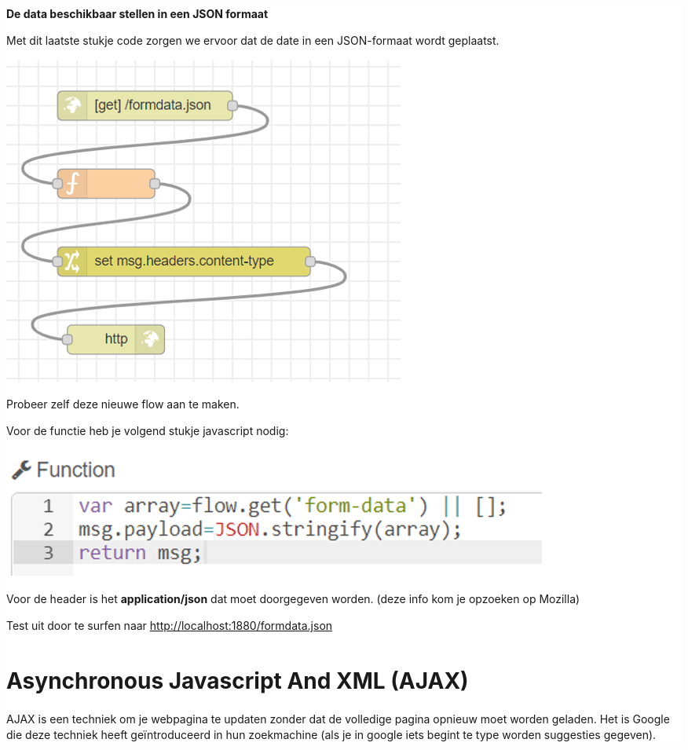 **De data beschikbaar stellen in een JSON formaat**

Met dit laatste stukje code zorgen we ervoor dat de date in een JSON-formaat wordt geplaatst.

![download](./images/afbeelding9.png)

Probeer zelf deze nieuwe flow aan te maken.

Voor de functie heb je volgend stukje javascript nodig:

![download](./images/afbeelding10.png)

Voor de header is het **application/json** dat moet doorgegeven worden. (deze info kom je opzoeken op Mozilla)

Test uit door te surfen naar [http://localhost:1880/formdata.json](http://localhost:1880/formdata.json)

# Asynchronous Javascript And XML (AJAX)

AJAX is een techniek om je webpagina te updaten zonder dat de volledige pagina opnieuw moet worden geladen.
Het is Google die deze techniek heeft geïntroduceerd in hun zoekmachine (als je in google iets begint te type worden suggesties gegeven).
